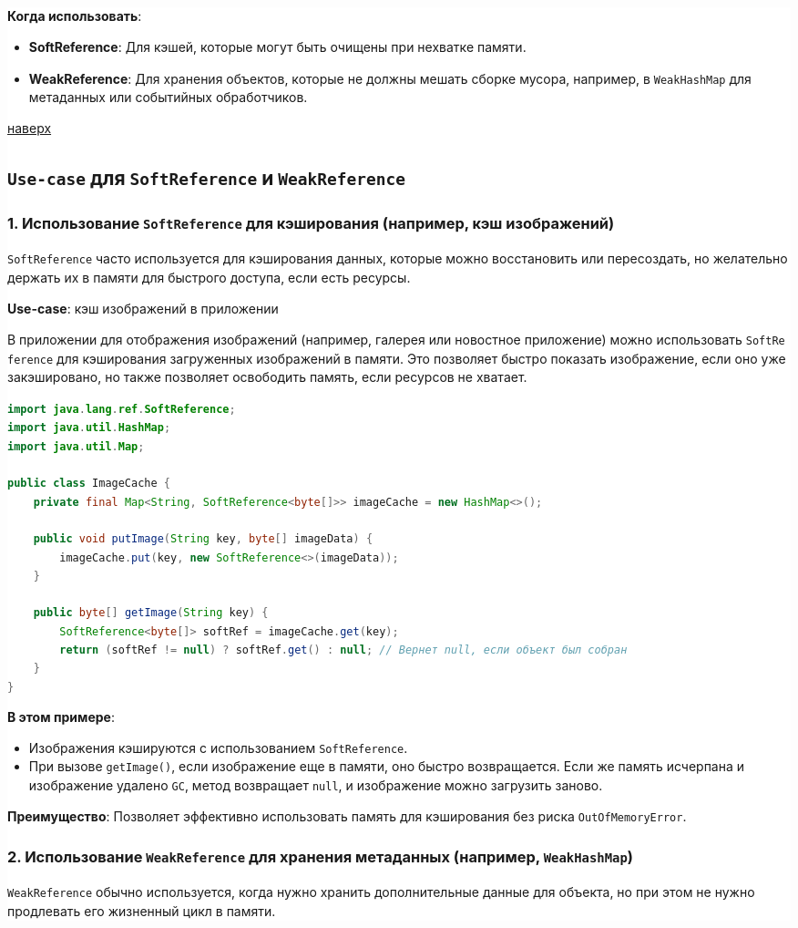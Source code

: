 ```java
```
**Когда использовать**:

* **SoftReference**: Для кэшей, которые могут быть очищены при нехватке памяти.

* **WeakReference**: Для хранения объектов, которые не должны мешать сборке мусора, например, в `WeakHashMap` для метаданных или событийных обработчиков.

[наверх](#память-в-java)

## `Use-case` для `SoftReference` и `WeakReference`

### 1. Использование `SoftReference` для кэширования (например, кэш изображений)
`SoftReference` часто используется для кэширования данных, которые можно восстановить или пересоздать, но желательно держать их в памяти для быстрого доступа, если есть ресурсы.

**Use-case**: кэш изображений в приложении

В приложении для отображения изображений (например, галерея или новостное приложение) можно использовать `SoftReference` для кэширования загруженных изображений в памяти. Это позволяет быстро показать изображение, если оно уже закэшировано, но также позволяет освободить память, если ресурсов не хватает.

```java
import java.lang.ref.SoftReference;
import java.util.HashMap;
import java.util.Map;

public class ImageCache {
    private final Map<String, SoftReference<byte[]>> imageCache = new HashMap<>();

    public void putImage(String key, byte[] imageData) {
        imageCache.put(key, new SoftReference<>(imageData));
    }

    public byte[] getImage(String key) {
        SoftReference<byte[]> softRef = imageCache.get(key);
        return (softRef != null) ? softRef.get() : null; // Вернет null, если объект был собран
    }
}
```
**В этом примере**:

* Изображения кэшируются с использованием `SoftReference`.
* При вызове `getImage()`, если изображение еще в памяти, оно быстро возвращается. Если же память исчерпана и изображение удалено `GC`, метод возвращает `null`, и изображение можно загрузить заново.

**Преимущество**: Позволяет эффективно использовать память для кэширования без риска `OutOfMemoryError`.

### 2. Использование `WeakReference` для хранения метаданных (например, `WeakHashMap`)
`WeakReference` обычно используется, когда нужно хранить дополнительные данные для объекта, но при этом не нужно продлевать его жизненный цикл в памяти.

